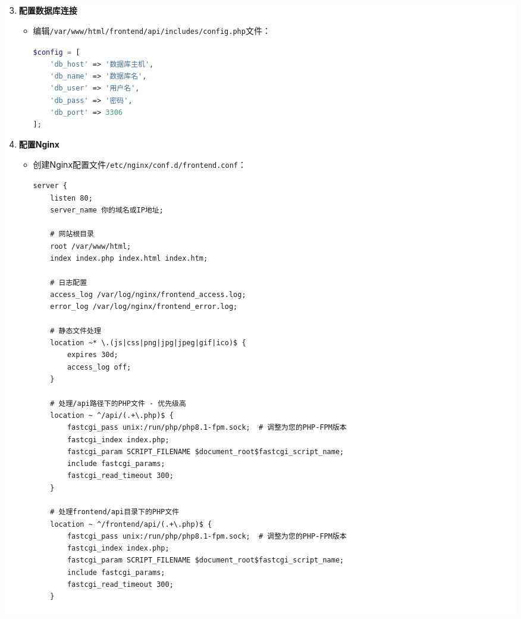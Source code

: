3. **配置数据库连接**
   - 编辑`/var/www/html/frontend/api/includes/config.php`文件：
     ```php
     $config = [
         'db_host' => '数据库主机',
         'db_name' => '数据库名',
         'db_user' => '用户名',
         'db_pass' => '密码',
         'db_port' => 3306
     ];
     ```

4. **配置Nginx**
   - 创建Nginx配置文件`/etc/nginx/conf.d/frontend.conf`：
     ```nginx
     server {
         listen 80;
         server_name 你的域名或IP地址;
         
         # 网站根目录
         root /var/www/html;
         index index.php index.html index.htm;
         
         # 日志配置
         access_log /var/log/nginx/frontend_access.log;
         error_log /var/log/nginx/frontend_error.log;
         
         # 静态文件处理
         location ~* \.(js|css|png|jpg|jpeg|gif|ico)$ {
             expires 30d;
             access_log off;
         }
         
         # 处理/api路径下的PHP文件 - 优先级高
         location ~ ^/api/(.+\.php)$ {
             fastcgi_pass unix:/run/php/php8.1-fpm.sock;  # 调整为您的PHP-FPM版本
             fastcgi_index index.php;
             fastcgi_param SCRIPT_FILENAME $document_root$fastcgi_script_name;
             include fastcgi_params;
             fastcgi_read_timeout 300;
         }
         
         # 处理frontend/api目录下的PHP文件
         location ~ ^/frontend/api/(.+\.php)$ {
             fastcgi_pass unix:/run/php/php8.1-fpm.sock;  # 调整为您的PHP-FPM版本
             fastcgi_index index.php;
             fastcgi_param SCRIPT_FILENAME $document_root$fastcgi_script_name;
             include fastcgi_params;
             fastcgi_read_timeout 300;
         }
         